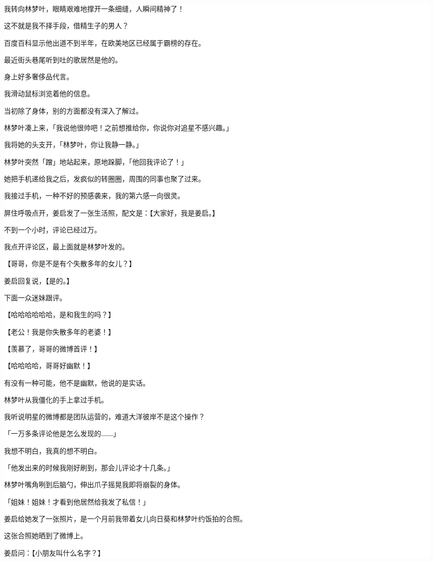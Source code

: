 我转向林梦叶，眼睛艰难地撑开一条细缝，人瞬间精神了！

这不就是我不择手段，借精生子的男人？

百度百科显示他出道不到半年，在欧美地区已经属于霸榜的存在。

最近街头巷尾听到吐的歌居然是他的。

身上好多奢侈品代言。

我滑动鼠标浏览着他的信息。

当初除了身体，别的方面都没有深入了解过。

林梦叶凑上来，「我说他很帅吧！之前想推给你，你说你对追星不感兴趣。」

我将她的头支开，「林梦叶，你让我静一静。」

林梦叶突然「蹭」地站起来，原地跺脚，「他回我评论了！」

她把手机递给我之后，发疯似的转圈圈，周围的同事也聚了过来。

我接过手机，一种不好的预感袭来，我的第六感一向很灵。

屏住呼吸点开，姜启发了一张生活照，配文是：【大家好，我是姜启。】

不到一个小时，评论已经过万。

我点开评论区，最上面就是林梦叶发的。

【哥哥，你是不是有个失散多年的女儿？】

姜启回复说，【是的。】

下面一众迷妹跟评。

【哈哈哈哈哈哈，是和我生的吗？】

【老公！我是你失散多年的老婆！】

【羡慕了，哥哥的微博首评！】

【哈哈哈哈，哥哥好幽默！】

有没有一种可能，他不是幽默，他说的是实话。

林梦叶从我僵化的手上拿过手机。

我听说明星的微博都是团队运营的，难道大洋彼岸不是这个操作？

「一万多条评论他是怎么发现的……」

我想不明白，我真的想不明白。

「他发出来的时候我刚好刷到，那会儿评论才十几条。」

林梦叶嘴角咧到后脑勺，伸出爪子摇晃我即将崩裂的身体。

「姐妹！姐妹！才看到他居然给我发了私信！」

姜启给她发了一张照片，是一个月前我带着女儿向日葵和林梦叶约饭拍的合照。

这张合照她晒到了微博上。

姜启问：【小朋友叫什么名字？】
